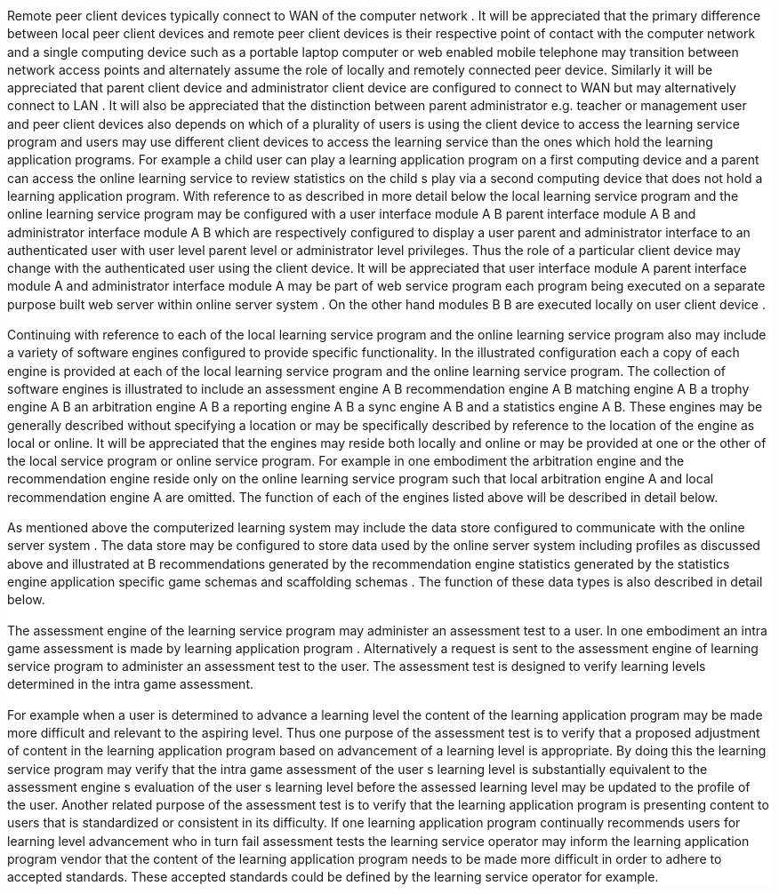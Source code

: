 Remote peer client devices typically connect to WAN of the computer network . It will be appreciated that the primary difference between local peer client devices and remote peer client devices is their respective point of contact with the computer network and a single computing device such as a portable laptop computer or web enabled mobile telephone may transition between network access points and alternately assume the role of locally and remotely connected peer device. Similarly it will be appreciated that parent client device and administrator client device are configured to connect to WAN but may alternatively connect to LAN . It will also be appreciated that the distinction between parent administrator e.g. teacher or management user and peer client devices also depends on which of a plurality of users is using the client device to access the learning service program and users may use different client devices to access the learning service than the ones which hold the learning application programs. For example a child user can play a learning application program on a first computing device and a parent can access the online learning service to review statistics on the child s play via a second computing device that does not hold a learning application program. With reference to as described in more detail below the local learning service program and the online learning service program may be configured with a user interface module A B parent interface module A B and administrator interface module A B which are respectively configured to display a user parent and administrator interface to an authenticated user with user level parent level or administrator level privileges. Thus the role of a particular client device may change with the authenticated user using the client device. It will be appreciated that user interface module A parent interface module A and administrator interface module A may be part of web service program each program being executed on a separate purpose built web server within online server system . On the other hand modules B B are executed locally on user client device .

Continuing with reference to each of the local learning service program and the online learning service program also may include a variety of software engines configured to provide specific functionality. In the illustrated configuration each a copy of each engine is provided at each of the local learning service program and the online learning service program. The collection of software engines is illustrated to include an assessment engine A B recommendation engine A B matching engine A B a trophy engine A B an arbitration engine A B a reporting engine A B a sync engine A B and a statistics engine A B. These engines may be generally described without specifying a location or may be specifically described by reference to the location of the engine as local or online. It will be appreciated that the engines may reside both locally and online or may be provided at one or the other of the local service program or online service program. For example in one embodiment the arbitration engine and the recommendation engine reside only on the online learning service program such that local arbitration engine A and local recommendation engine A are omitted. The function of each of the engines listed above will be described in detail below.

As mentioned above the computerized learning system may include the data store configured to communicate with the online server system . The data store may be configured to store data used by the online server system including profiles as discussed above and illustrated at B recommendations generated by the recommendation engine statistics generated by the statistics engine application specific game schemas and scaffolding schemas . The function of these data types is also described in detail below.

The assessment engine of the learning service program may administer an assessment test to a user. In one embodiment an intra game assessment is made by learning application program . Alternatively a request is sent to the assessment engine of learning service program to administer an assessment test to the user. The assessment test is designed to verify learning levels determined in the intra game assessment.

For example when a user is determined to advance a learning level the content of the learning application program may be made more difficult and relevant to the aspiring level. Thus one purpose of the assessment test is to verify that a proposed adjustment of content in the learning application program based on advancement of a learning level is appropriate. By doing this the learning service program may verify that the intra game assessment of the user s learning level is substantially equivalent to the assessment engine s evaluation of the user s learning level before the assessed learning level may be updated to the profile of the user. Another related purpose of the assessment test is to verify that the learning application program is presenting content to users that is standardized or consistent in its difficulty. If one learning application program continually recommends users for learning level advancement who in turn fail assessment tests the learning service operator may inform the learning application program vendor that the content of the learning application program needs to be made more difficult in order to adhere to accepted standards. These accepted standards could be defined by the learning service operator for example.
